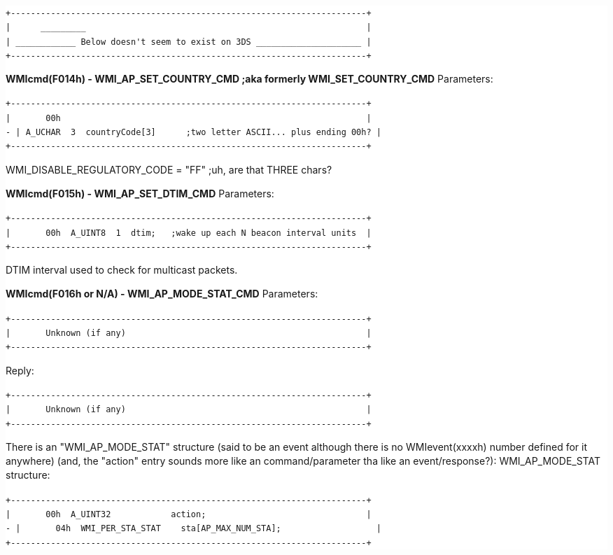 

```
+-----------------------------------------------------------------------+
|      _________                                                        |
| ____________ Below doesn't seem to exist on 3DS _____________________ |
+-----------------------------------------------------------------------+
```


**WMIcmd(F014h) - WMI_AP_SET_COUNTRY_CMD ;aka formerly
WMI_SET_COUNTRY_CMD**
Parameters:

```
+-----------------------------------------------------------------------+
|       00h                                                             |
- | A_UCHAR  3  countryCode[3]      ;two letter ASCII... plus ending 00h? |
+-----------------------------------------------------------------------+
```

WMI_DISABLE_REGULATORY_CODE = \"FF\" ;uh, are that THREE chars?

**WMIcmd(F015h) - WMI_AP_SET_DTIM_CMD**
Parameters:

```
+-----------------------------------------------------------------------+
|       00h  A_UINT8  1  dtim;   ;wake up each N beacon interval units  |
+-----------------------------------------------------------------------+
```

DTIM interval used to check for multicast packets.

**WMIcmd(F016h or N/A) - WMI_AP_MODE_STAT_CMD**
Parameters:

```
+-----------------------------------------------------------------------+
|       Unknown (if any)                                                |
+-----------------------------------------------------------------------+
```

Reply:

```
+-----------------------------------------------------------------------+
|       Unknown (if any)                                                |
+-----------------------------------------------------------------------+
```

There is an \"WMI_AP_MODE_STAT\" structure (said to be an event
although there is no WMIevent(xxxxh) number defined for it anywhere)
(and, the \"action\" entry sounds more like an command/parameter tha
like an event/response?):
WMI_AP_MODE_STAT structure:

```
+-----------------------------------------------------------------------+
|       00h  A_UINT32            action;                                |
- |       04h  WMI_PER_STA_STAT    sta[AP_MAX_NUM_STA];                   |
+-----------------------------------------------------------------------+
```
